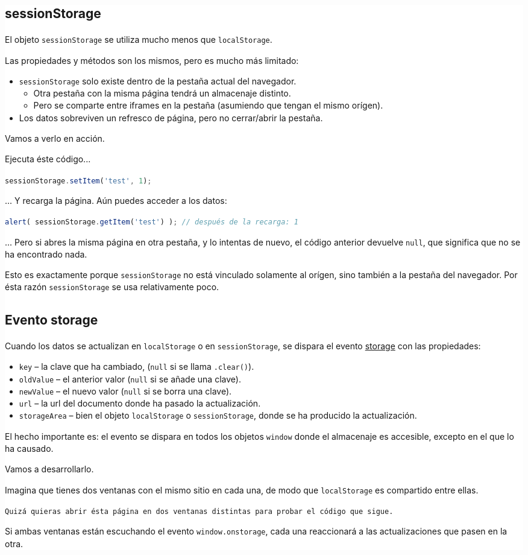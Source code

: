 ## sessionStorage

El objeto `sessionStorage` se utiliza mucho menos que `localStorage`.

Las propiedades y métodos son los mismos, pero es mucho más limitado:

- `sessionStorage` solo existe dentro de la pestaña actual del navegador.
  - Otra pestaña con la misma página tendrá un almacenaje distinto.
  - Pero se comparte entre iframes en la pestaña (asumiendo que tengan el mismo orígen).
- Los datos sobreviven un refresco de página, pero no cerrar/abrir la pestaña.

Vamos a verlo en acción.

Ejecuta éste código...

```js run
sessionStorage.setItem('test', 1);
```

... Y recarga la página. Aún puedes acceder a los datos:

```js run
alert( sessionStorage.getItem('test') ); // después de la recarga: 1
```

... Pero si abres la misma página en otra pestaña, y lo intentas de nuevo, el código anterior devuelve `null`, que significa que no se ha encontrado nada.

Esto es exactamente porque `sessionStorage` no está vinculado solamente al orígen, sino también a la pestaña del navegador. Por ésta razón `sessionStorage` se usa relativamente poco.

## Evento storage

Cuando los datos se actualizan en `localStorage` o en `sessionStorage`, se dispara el evento [storage](https://html.spec.whatwg.org/multipage/webstorage.html#the-storageevent-interface) con las propiedades:

- `key` – la clave que ha cambiado, (`null` si se llama `.clear()`).
- `oldValue` – el anterior valor (`null` si se añade una clave).
- `newValue` – el nuevo valor (`null` si se borra una clave).
- `url` – la url del documento donde ha pasado la actualización.
- `storageArea` – bien el objeto `localStorage` o `sessionStorage`, donde se ha producido la actualización.

El hecho importante es: el evento se dispara en todos los objetos `window` donde el almacenaje es accesible, excepto en el que lo ha causado.

Vamos a desarrollarlo.

Imagina que tienes dos ventanas con el mismo sitio en cada una, de modo que `localStorage` es compartido entre ellas.

```online
Quizá quieras abrir ésta página en dos ventanas distintas para probar el código que sigue.
```

Si ambas ventanas están escuchando el evento `window.onstorage`, cada una reaccionará a las actualizaciones que pasen en la otra.
